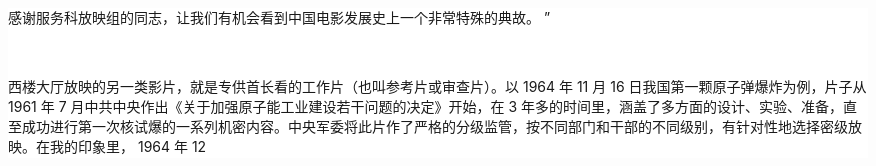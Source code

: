    感谢服务科放映组的同志，让我们有机会看到中国电影发展史上一个非常特殊的典故。
  </span>
  <span class="s2">
   ”
  </span>
 </p>
 <p class="p1">
  <span class="s1">
  </span>
  <br/>
 </p>
 <p class="p2">
  <span class="s1">
   西楼大厅放映的另一类影片，就是专供首长看的工作片（也叫参考片或审查片）。以
  </span>
  <span class="s2">
   1964
  </span>
  <span class="s1">
   年
  </span>
  <span class="s2">
   11
  </span>
  <span class="s1">
   月
  </span>
  <span class="s2">
   16
  </span>
  <span class="s1">
   日我国第一颗原子弹爆炸为例，片子从
  </span>
  <span class="s2">
   1961
  </span>
  <span class="s1">
   年
  </span>
  <span class="s2">
   7
  </span>
  <span class="s1">
   月中共中央作出《关于加强原子能工业建设若干问题的决定》开始，在
  </span>
  <span class="s2">
   3
  </span>
  <span class="s1">
   年多的时间里，涵盖了多方面的设计、实验、准备，直至成功进行第一次核试爆的一系列机密内容。中央军委将此片作了严格的分级监管，按不同部门和干部的不同级别，有针对性地选择密级放映。在我的印象里，
  </span>
  <span class="s2">
   1964
  </span>
  <span class="s1">
   年
  </span>
  <span class="s2">
   12
  </span>
  <span class="s1">
